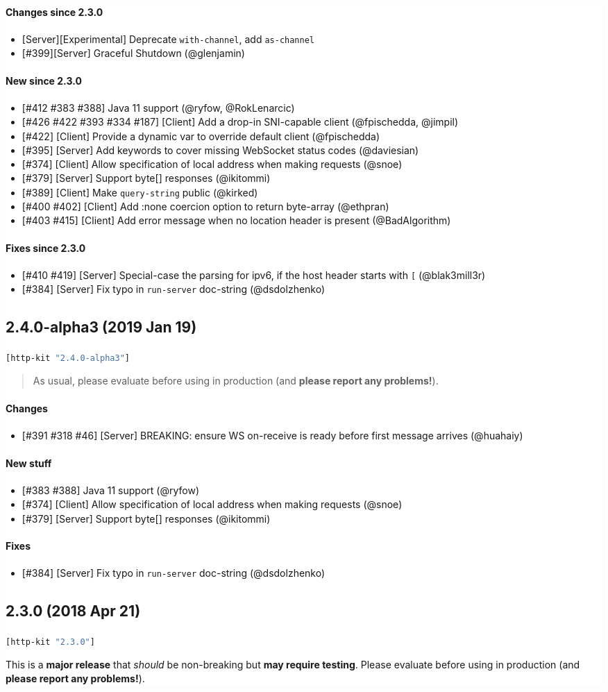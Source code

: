 #### Changes since 2.3.0

* [Server][Experimental] Deprecate `with-channel`, add `as-channel`
* [#399][Server] Graceful Shutdown (@glenjamin)

#### New since 2.3.0

* [#412 #383 #388] Java 11 support (@ryfow, @RokLenarcic)
* [#426 #422 #393 #334 #187] [Client] Add a drop-in SNI-capable client (@fpischedda, @jimpil)
* [#422] [Client] Provide a dynamic var to override default client (@fpischedda)
* [#395] [Server] Add keywords to cover missing WebSocket status codes (@daviesian)
* [#374] [Client] Allow specification of local address when making requests (@snoe)
* [#379] [Server] Support byte[] responses (@ikitommi)
* [#389] [Client] Make `query-string` public (@kirked)
* [#400 #402] [Client] Add :none coercion option to return byte-array (@ethpran)
* [#403 #415] [Client] Add error message when no location header is present (@BadAlgorithm)

#### Fixes since 2.3.0

* [#410 #419] [Server] Special-case the parsing for ipv6, if the host header starts with `[` (@blak3mill3r)
* [#384] [Server] Fix typo in `run-server` doc-string (@dsdolzhenko)

## 2.4.0-alpha3 (2019 Jan 19)

```clojure
[http-kit "2.4.0-alpha3"]
```

> As usual, please evaluate before using in production (and **please report any problems!**).

#### Changes

* [#391 #318 #46] [Server] BREAKING: ensure WS on-receive is ready before first message arrives (@huahaiy)

#### New stuff

* [#383 #388] Java 11 support (@ryfow)
* [#374] [Client] Allow specification of local address when making requests (@snoe)
* [#379] [Server] Support byte[] responses (@ikitommi)

#### Fixes

* [#384] [Server] Fix typo in `run-server` doc-string (@dsdolzhenko)


## 2.3.0 (2018 Apr 21)

```clojure
[http-kit "2.3.0"]
```

This is a **major release** that *should* be non-breaking but **may require testing**. Please evaluate before using in production (and **please report any problems!**).
